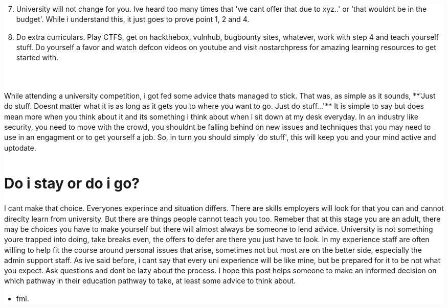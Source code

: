 7. University will not change for you. Ive heard too many times that 'we cant offer that due to xyz..' or 'that wouldnt be in the budget'. While i understand this, it just goes to prove point 1, 2 and 4.

8. Do extra curriculars. Play CTFS, get on hackthebox, vulnhub, bugbounty sites, whatever, work with step 4 and teach yourself stuff. Do yourself a favor and watch defcon videos on youtube and visit nostarchpress for amazing learning resources to get started with. 
<br>
<br>
While attending a university competition, i got fed some advice thats managed to stick. That was, as simple as it sounds, 
**'Just do stuff. Doesnt matter what it is as long as it gets you to where you want to go. Just do stuff...'**
It is simple to say but does mean more when you think about it and its something i think about when i sit down at my desk everyday.
In an industry like security, you need to move with the crowd, you shouldnt be falling behind on new issues and techniques that you may need to use in an engagment or to get yourself a job. So, in turn you should simply 'do stuff', this will keep you and your mind active and uptodate.


# Do i stay or do i go?
I cant make that choice. Everyones experince and situation differs. There are skills employers will look for that you can and cannot direclty learn from university. But there are things people cannot teach you too. 
Remeber that at this stage you are an adult, there may be choices you have to make yourself but there will almost always be someone to lend advice. University is not something youre trapped into doing, take breaks even, the offers to defer are there you just have to look. In my experience staff are often willing to help fit the course around personal issues that arise, sometimes not but most are on the better side, especially the admin support staff.
As ive said before, i cant say that every uni experience will be like mine, but be prepared for it to be not what you expect. Ask questions and dont be lazy about the process. 
I hope this post helps someone to make an informed decision on which pathway in their education pathway to take, at least some advice to think about. 
<br>
- fml.	

